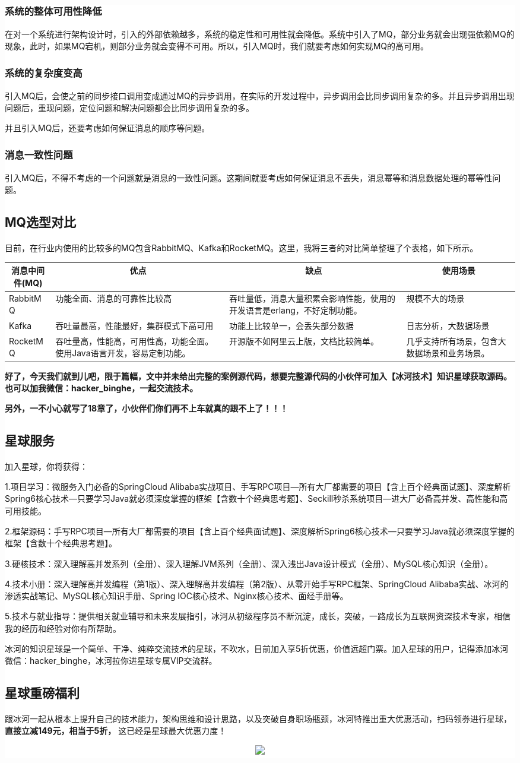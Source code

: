 ### 系统的整体可用性降低

在对一个系统进行架构设计时，引入的外部依赖越多，系统的稳定性和可用性就会降低。系统中引入了MQ，部分业务就会出现强依赖MQ的现象，此时，如果MQ宕机，则部分业务就会变得不可用。所以，引入MQ时，我们就要考虑如何实现MQ的高可用。

### 系统的复杂度变高

引入MQ后，会使之前的同步接口调用变成通过MQ的异步调用，在实际的开发过程中，异步调用会比同步调用复杂的多。并且异步调用出现问题后，重现问题，定位问题和解决问题都会比同步调用复杂的多。

并且引入MQ后，还要考虑如何保证消息的顺序等问题。

### 消息一致性问题

引入MQ后，不得不考虑的一个问题就是消息的一致性问题。这期间就要考虑如何保证消息不丢失，消息幂等和消息数据处理的幂等性问题。

## MQ选型对比

目前，在行业内使用的比较多的MQ包含RabbitMQ、Kafka和RocketMQ。这里，我将三者的对比简单整理了个表格，如下所示。

| 消息中间件(MQ) | 优点                                                         | 缺点                                                         | 使用场景                                     |
| -------------- | ------------------------------------------------------------ | ------------------------------------------------------------ | -------------------------------------------- |
| RabbitMQ       | 功能全面、消息的可靠性比较高                                 | 吞吐量低，消息大量积累会影响性能，使用的开发语言是erlang，不好定制功能。 | 规模不大的场景                               |
| Kafka          | 吞吐量最高，性能最好，集群模式下高可用                       | 功能上比较单一，会丢失部分数据                               | 日志分析，大数据场景                         |
| RocketMQ       | 吞吐量高，性能高，可用性高，功能全面。使用Java语言开发，容易定制功能。 | 开源版不如阿里云上版，文档比较简单。                         | 几乎支持所有场景，包含大数据场景和业务场景。 |

**好了，今天我们就到儿吧，限于篇幅，文中并未给出完整的案例源代码，想要完整源代码的小伙伴可加入【冰河技术】知识星球获取源码。也可以加我微信：hacker_binghe，一起交流技术。**

**另外，一不小心就写了18章了，小伙伴们你们再不上车就真的跟不上了！！！**

## 星球服务

加入星球，你将获得：

1.项目学习：微服务入门必备的SpringCloud  Alibaba实战项目、手写RPC项目—所有大厂都需要的项目【含上百个经典面试题】、深度解析Spring6核心技术—只要学习Java就必须深度掌握的框架【含数十个经典思考题】、Seckill秒杀系统项目—进大厂必备高并发、高性能和高可用技能。

2.框架源码：手写RPC项目—所有大厂都需要的项目【含上百个经典面试题】、深度解析Spring6核心技术—只要学习Java就必须深度掌握的框架【含数十个经典思考题】。

3.硬核技术：深入理解高并发系列（全册）、深入理解JVM系列（全册）、深入浅出Java设计模式（全册）、MySQL核心知识（全册）。

4.技术小册：深入理解高并发编程（第1版）、深入理解高并发编程（第2版）、从零开始手写RPC框架、SpringCloud  Alibaba实战、冰河的渗透实战笔记、MySQL核心知识手册、Spring IOC核心技术、Nginx核心技术、面经手册等。

5.技术与就业指导：提供相关就业辅导和未来发展指引，冰河从初级程序员不断沉淀，成长，突破，一路成长为互联网资深技术专家，相信我的经历和经验对你有所帮助。

冰河的知识星球是一个简单、干净、纯粹交流技术的星球，不吹水，目前加入享5折优惠，价值远超门票。加入星球的用户，记得添加冰河微信：hacker_binghe，冰河拉你进星球专属VIP交流群。

## 星球重磅福利

跟冰河一起从根本上提升自己的技术能力，架构思维和设计思路，以及突破自身职场瓶颈，冰河特推出重大优惠活动，扫码领券进行星球，**直接立减149元，相当于5折，** 这已经是星球最大优惠力度！

<div align="center">
    <img src="https://binghe.gitcode.host/images/personal/xingqiu_149.png?raw=true" width="80%">
    <br/>
</div>
